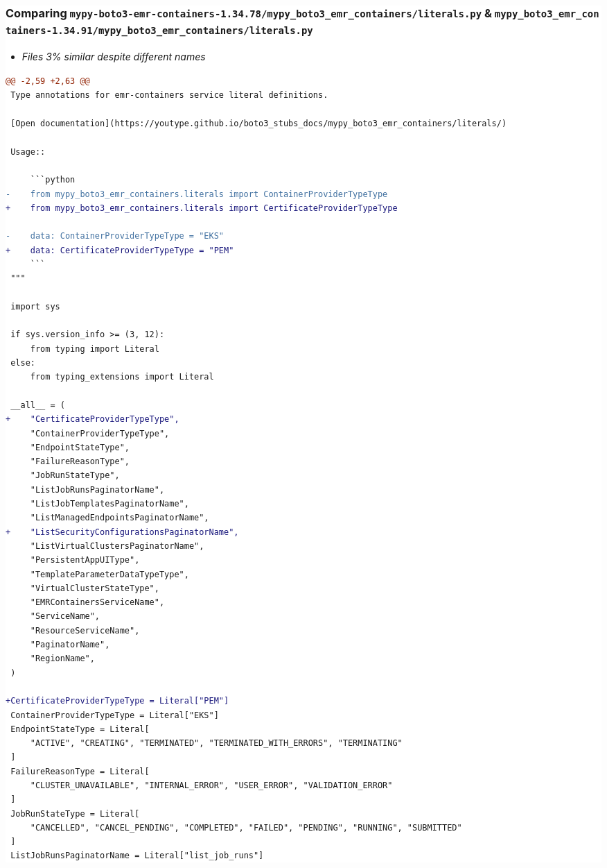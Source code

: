 ### Comparing `mypy-boto3-emr-containers-1.34.78/mypy_boto3_emr_containers/literals.py` & `mypy_boto3_emr_containers-1.34.91/mypy_boto3_emr_containers/literals.py`

 * *Files 3% similar despite different names*

```diff
@@ -2,59 +2,63 @@
 Type annotations for emr-containers service literal definitions.
 
 [Open documentation](https://youtype.github.io/boto3_stubs_docs/mypy_boto3_emr_containers/literals/)
 
 Usage::
 
     ```python
-    from mypy_boto3_emr_containers.literals import ContainerProviderTypeType
+    from mypy_boto3_emr_containers.literals import CertificateProviderTypeType
 
-    data: ContainerProviderTypeType = "EKS"
+    data: CertificateProviderTypeType = "PEM"
     ```
 """
 
 import sys
 
 if sys.version_info >= (3, 12):
     from typing import Literal
 else:
     from typing_extensions import Literal
 
 __all__ = (
+    "CertificateProviderTypeType",
     "ContainerProviderTypeType",
     "EndpointStateType",
     "FailureReasonType",
     "JobRunStateType",
     "ListJobRunsPaginatorName",
     "ListJobTemplatesPaginatorName",
     "ListManagedEndpointsPaginatorName",
+    "ListSecurityConfigurationsPaginatorName",
     "ListVirtualClustersPaginatorName",
     "PersistentAppUIType",
     "TemplateParameterDataTypeType",
     "VirtualClusterStateType",
     "EMRContainersServiceName",
     "ServiceName",
     "ResourceServiceName",
     "PaginatorName",
     "RegionName",
 )
 
+CertificateProviderTypeType = Literal["PEM"]
 ContainerProviderTypeType = Literal["EKS"]
 EndpointStateType = Literal[
     "ACTIVE", "CREATING", "TERMINATED", "TERMINATED_WITH_ERRORS", "TERMINATING"
 ]
 FailureReasonType = Literal[
     "CLUSTER_UNAVAILABLE", "INTERNAL_ERROR", "USER_ERROR", "VALIDATION_ERROR"
 ]
 JobRunStateType = Literal[
     "CANCELLED", "CANCEL_PENDING", "COMPLETED", "FAILED", "PENDING", "RUNNING", "SUBMITTED"
 ]
 ListJobRunsPaginatorName = Literal["list_job_runs"]
```